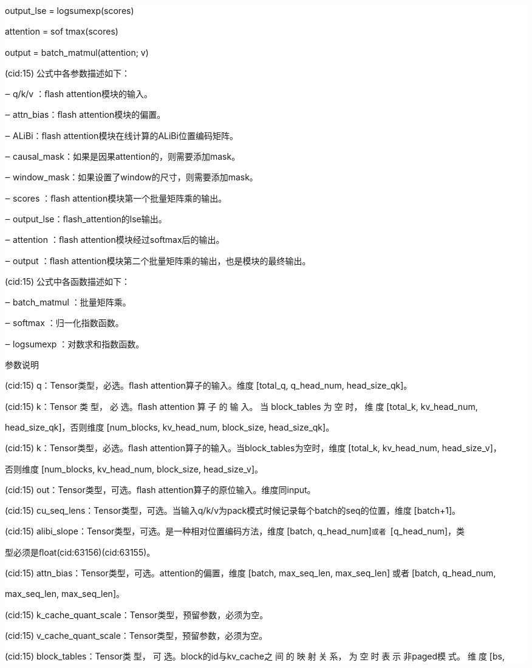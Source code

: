output_lse = logsumexp(scores)

attention = sof tmax(scores)

output = batch_matmul(attention; v)

(cid:15) 公式中各参数描述如下：

‒ q/k/v ：ﬂash attention模块的输⼊。

‒ attn_bias：ﬂash attention模块的偏置。

‒ ALiBi：ﬂash attention模块在线计算的ALiBi位置编码矩阵。

‒ causal_mask：如果是因果attention的，则需要添加mask。

‒ window_mask：如果设置了window的尺⼨，则需要添加mask。

‒ scores ：ﬂash attention模块第⼀个批量矩阵乘的输出。

‒ output_lse：ﬂash_attention的lse输出。

‒ attention ：ﬂash attention模块经过softmax后的输出。

‒ output ：ﬂash attention模块第⼆个批量矩阵乘的输出，也是模块的最终输出。

(cid:15) 公式中各函数描述如下：

‒ batch_matmul ：批量矩阵乘。

‒ softmax ：归⼀化指数函数。

‒ logsumexp ：对数求和指数函数。

参数说明

(cid:15) q：Tensor类型，必选。ﬂash attention算⼦的输⼊。维度 [total_q, q_head_num, head_size_qk]。

(cid:15) k：Tensor 类 型， 必 选。ﬂash attention 算 ⼦ 的 输 ⼊。 当 block_tables 为 空 时， 维 度 [total_k, kv_head_num,

head_size_qk]，否则维度 [num_blocks, kv_head_num, block_size, head_size_qk]。

(cid:15) k：Tensor类型，必选。ﬂash attention算⼦的输⼊。当block_tables为空时，维度 [total_k, kv_head_num, head_size_v]，

否则维度 [num_blocks, kv_head_num, block_size, head_size_v]。

(cid:15) out：Tensor类型，可选。ﬂash attention算⼦的原位输⼊。维度同input。

(cid:15) cu_seq_lens：Tensor类型，可选。当输⼊q/k/v为pack模式时候记录每个batch的seq的位置，维度 [batch+1]。

(cid:15) alibi_slope：Tensor类型，可选。是⼀种相对位置编码⽅法，维度 [batch, q_head_num]``或者 ``[q_head_num]，类

型必须是ﬂoat(cid:63156)(cid:63155)。

(cid:15) attn_bias：Tensor类型，可选。attention的偏置，维度 [batch, max_seq_len, max_seq_len] 或者 [batch, q_head_num,

max_seq_len, max_seq_len]。

(cid:15) k_cache_quant_scale：Tensor类型，预留参数，必须为空。

(cid:15) v_cache_quant_scale：Tensor类型，预留参数，必须为空。

(cid:15) block_tables：Tensor类 型， 可 选。block的id与kv_cache之 间 的 映 射 关 系， 为 空 时 表 ⽰ ⾮paged模 式。 维 度 [bs,
